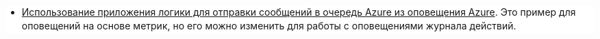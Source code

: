 - [Использование приложения логики для отправки сообщений в очередь Azure из оповещения Azure](https://github.com/Azure/azure-quickstart-templates/tree/master/201-alert-to-queue-with-logic-app). Это пример для оповещений на основе метрик, но его можно изменить для работы с оповещениями журнала действий.

